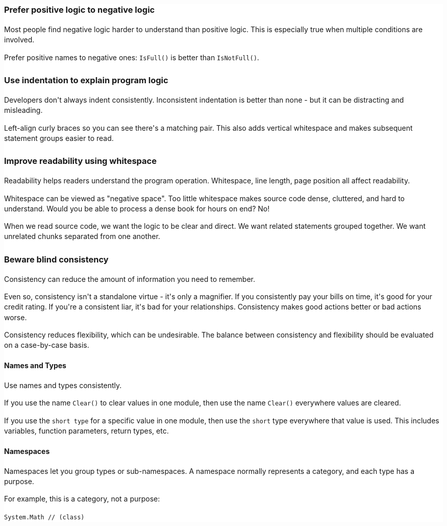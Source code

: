 ### Prefer positive logic to negative logic

Most people find negative logic harder to understand than positive logic. This is especially true when multiple conditions are involved.

Prefer positive names to negative ones: `IsFull()` is better than `IsNotFull()`.

### Use indentation to explain program logic

Developers don't always indent consistently. Inconsistent indentation is better than none - but it can be distracting and misleading.

Left-align curly braces so you can see there's a matching pair. This also adds vertical whitespace and makes subsequent statement groups easier to read.

### Improve readability using whitespace

Readability helps readers understand the program operation. Whitespace, line length, page position all affect readability.

Whitespace can be viewed as "negative space". Too little whitespace makes source code dense, cluttered, and hard to understand. Would you be able to process a dense book for hours on end? No!

When we read source code, we want the logic to be clear and direct. We want related statements grouped together. We want unrelated chunks separated from one another.

### Beware blind consistency

Consistency can reduce the amount of information you need to remember.

Even so, consistency isn't a standalone virtue - it's only a magnifier. If you consistently pay your bills on time, it's good for your credit rating. If you're a consistent liar, it's bad for your relationships. Consistency makes good actions better or bad actions worse.

Consistency reduces flexibility, which can be undesirable. The balance between consistency and flexibility should be evaluated on a case-by-case basis.

#### Names and Types

Use names and types consistently.

If you use the name `Clear()` to clear values in one module, then use the name `Clear()` everywhere values are cleared.

If you use the `short type` for a specific value in one module, then use the `short` type everywhere that value is used. This includes variables, function parameters, return types, etc.

#### Namespaces

Namespaces let you group types or sub-namespaces. A namespace normally represents a category, and each type has a purpose.

For example, this is a category, not a purpose:

```
System.Math // (class)
```
